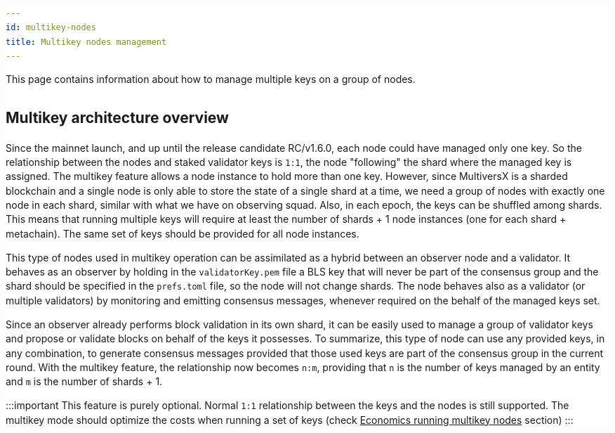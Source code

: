 ```yaml
---
id: multikey-nodes
title: Multikey nodes management
---
```


[comment]: # (mx-abstract)
This page contains information about how to manage multiple keys on a group of nodes.

[comment]: # (mx-context-auto)

## Multikey architecture overview

Since the mainnet launch, and up until the release candidate RC/v1.6.0, each node could have managed only
one key. So the relationship between the nodes and staked validator keys is `1:1`, the node "following" the shard where 
the managed key is assigned.
The multikey feature allows a node instance to hold more than one key. However, since MultiversX is a sharded blockchain 
and a single node is only able to store the state of a single shard at a time, we need a group of nodes with exactly
one node in each shard, similar with what we have on observing squad. Also, in each epoch, the keys can be shuffled among shards. 
This means that running multiple keys will require at least the number of shards + 1 node instances (one for each shard + metachain).
The same set of keys should be provided for all node instances. 

This type of nodes used in multikey operation can be assimilated as a hybrid between an observer node and a validator. 
It behaves as an observer by holding in the `validatorKey.pem` file a BLS key that will never be part of the consensus 
group and the shard should be specified in the `prefs.toml` file, so the node will not change shards. 
The node behaves also as a validator (or multiple validators) by monitoring and emitting consensus messages, 
whenever required on the behalf of the managed keys set.

Since an observer already performs block validation in its own shard, it can be easily used to manage a group of validator 
keys and propose or validate blocks on behalf of the keys it possesses.
To summarize, this type of node can use any provided keys, in any combination, to generate consensus messages provided 
that those used keys are part of the consensus group in the current round. With the multikey feature, the relationship 
now becomes `n:m`, providing that `n` is the number of keys managed by an entity and `m` is the number of shards + 1.

:::important
This feature is purely optional. Normal `1:1` relationship between the keys and the nodes is still supported. The multikey
mode should optimize the costs when running a set of keys (check [Economics running multikey nodes](#economics-running-multikey-nodes) section)
:::
